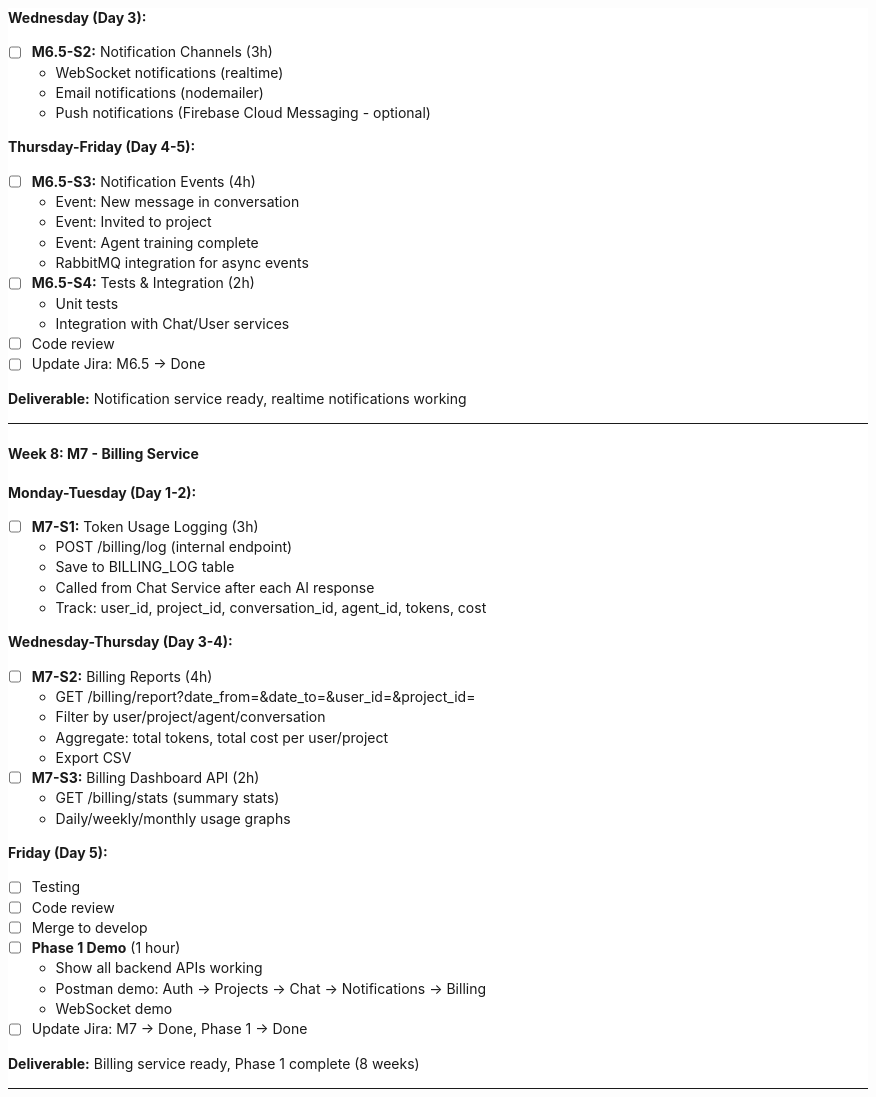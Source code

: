 **Wednesday (Day 3):**
- [ ] **M6.5-S2:** Notification Channels (3h)
  - WebSocket notifications (realtime)
  - Email notifications (nodemailer)
  - Push notifications (Firebase Cloud Messaging - optional)

**Thursday-Friday (Day 4-5):**
- [ ] **M6.5-S3:** Notification Events (4h)
  - Event: New message in conversation
  - Event: Invited to project
  - Event: Agent training complete
  - RabbitMQ integration for async events
- [ ] **M6.5-S4:** Tests & Integration (2h)
  - Unit tests
  - Integration with Chat/User services
- [ ] Code review
- [ ] Update Jira: M6.5 → Done

**Deliverable:** Notification service ready, realtime notifications working

---

#### **Week 8: M7 - Billing Service**

**Monday-Tuesday (Day 1-2):**
- [ ] **M7-S1:** Token Usage Logging (3h)
  - POST /billing/log (internal endpoint)
  - Save to BILLING_LOG table
  - Called from Chat Service after each AI response
  - Track: user_id, project_id, conversation_id, agent_id, tokens, cost

**Wednesday-Thursday (Day 3-4):**
- [ ] **M7-S2:** Billing Reports (4h)
  - GET /billing/report?date_from=&date_to=&user_id=&project_id=
  - Filter by user/project/agent/conversation
  - Aggregate: total tokens, total cost per user/project
  - Export CSV
- [ ] **M7-S3:** Billing Dashboard API (2h)
  - GET /billing/stats (summary stats)
  - Daily/weekly/monthly usage graphs

**Friday (Day 5):**
- [ ] Testing
- [ ] Code review
- [ ] Merge to develop
- [ ] **Phase 1 Demo** (1 hour)
  - Show all backend APIs working
  - Postman demo: Auth → Projects → Chat → Notifications → Billing
  - WebSocket demo
- [ ] Update Jira: M7 → Done, Phase 1 → Done

**Deliverable:** Billing service ready, Phase 1 complete (8 weeks)

---
